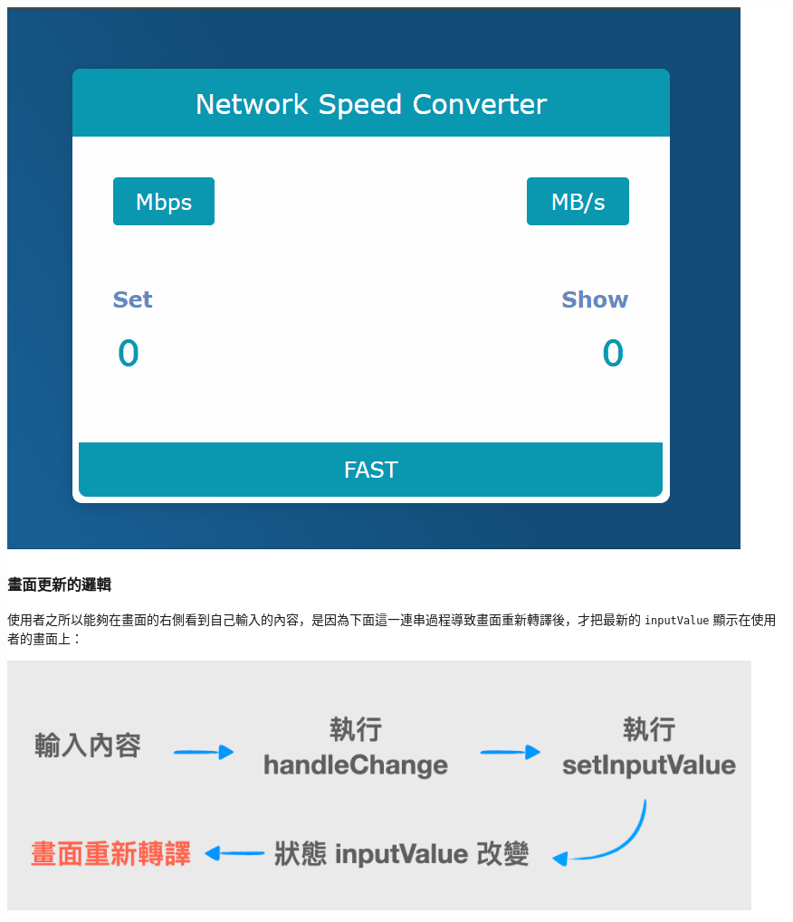   ![react-10.gif](./images/gif/react-10.gif)

### 畫面更新的邏輯

使用者之所以能夠在畫面的右側看到自己輸入的內容，是因為下面這一連串過程導致畫面重新轉譯後，才把最新的 `inputValue` 顯示在使用者的畫面上：

![圖片32](./images/react-32.PNG)
